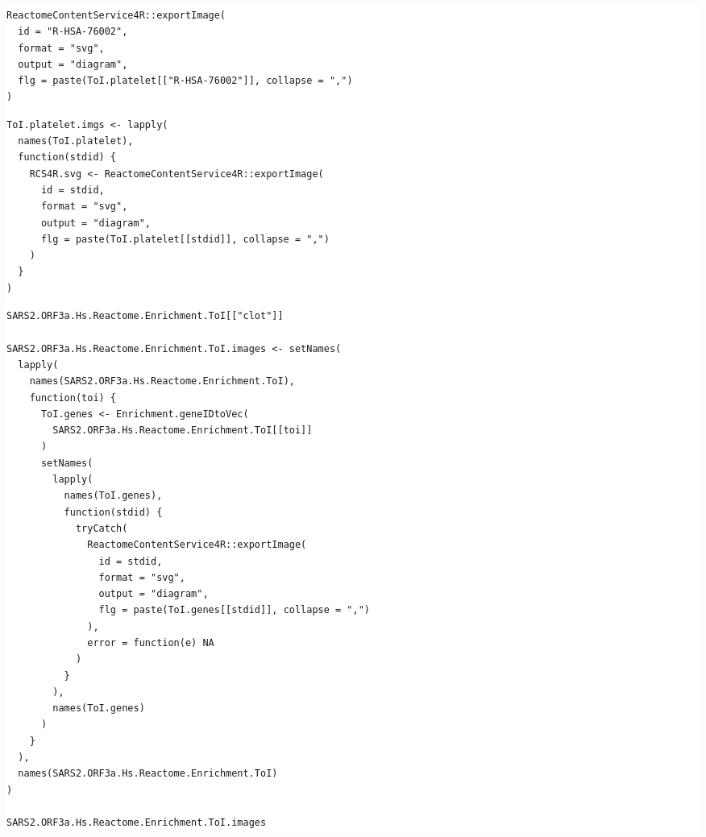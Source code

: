 ```{r}
ReactomeContentService4R::exportImage(
  id = "R-HSA-76002", 
  format = "svg",
  output = "diagram",
  flg = paste(ToI.platelet[["R-HSA-76002"]], collapse = ",")
)
```

```{r}
ToI.platelet.imgs <- lapply(
  names(ToI.platelet),
  function(stdid) {
    RCS4R.svg <- ReactomeContentService4R::exportImage(
      id = stdid, 
      format = "svg",
      output = "diagram",
      flg = paste(ToI.platelet[[stdid]], collapse = ",")
    )
  }
)
```

```{r}
SARS2.ORF3a.Hs.Reactome.Enrichment.ToI[["clot"]]

SARS2.ORF3a.Hs.Reactome.Enrichment.ToI.images <- setNames(
  lapply(
    names(SARS2.ORF3a.Hs.Reactome.Enrichment.ToI),
    function(toi) {
      ToI.genes <- Enrichment.geneIDtoVec(
        SARS2.ORF3a.Hs.Reactome.Enrichment.ToI[[toi]]
      )
      setNames(
        lapply(
          names(ToI.genes),
          function(stdid) {
            tryCatch(
              ReactomeContentService4R::exportImage(
                id = stdid, 
                format = "svg",
                output = "diagram",
                flg = paste(ToI.genes[[stdid]], collapse = ",")
              ),
              error = function(e) NA
            )
          }
        ),
        names(ToI.genes)
      )
    }
  ),
  names(SARS2.ORF3a.Hs.Reactome.Enrichment.ToI)
)

SARS2.ORF3a.Hs.Reactome.Enrichment.ToI.images
```
